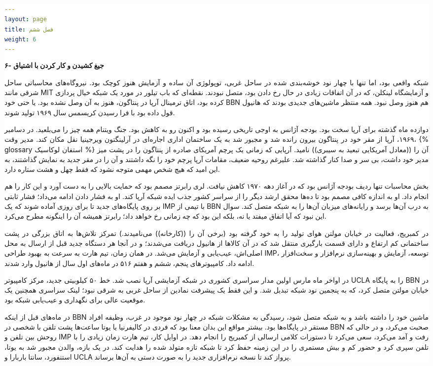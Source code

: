 ```yaml
---
layout: page
title: فصل ششم
weight: 6
---
```

<style>
  p {
    text-align: justify;
  }
</style>

**۶-** **جیغ کشیدن و کار کردن با اشتیاق**

شبکه واقعی بود، اما تنها با چهار نود خوشه‌بندی شده در ساحل غربی، توپولوژی آن ساده و آزمایش هنوز کوچک بود. نیروگاه‌های محاسباتی ساحل شرقی مانند MIT و آزمایشگاه لینکلن، که در آن اتفاقات زیادی در حال رخ دادن بود، متصل نبودند. نقطه‌ای که باب تیلور در مورد یک شبکه خیال پردازی کرده بود، اتاق ترمینال آرپا در پنتاگون، هنوز به آن وصل نشده بود. یا حتی خود BBN هم هنوز وصل نبود. همه منتظر ماشین‌های جدیدی بودند که هانیول قول داده بود با فرا رسیدن کریسمس سال ۱۹۶۹ تولید شوند.

دوازده ماه گذشته برای آرپا سخت بود. بودجه آژانس به اوجی تاریخی رسیده بود و اکنون رو به کاهش بود. جنگ ویتنام همه چیز را می‌بلعید. در دسامبر ۱۹۶۹، آرپا از مقر خود در پنتاگون بیرون رانده شد و مجبور شد به یک ساختمان اداری اجاره‌ای در آرلینگتون ویرجینیا نقل مکان کند. مدیر وقت، {% glossary استفان لوکاسیک %} آن را ((معادل آمریکایی تبعید به سیبری)) نامید. آرپایی که زمانی یک پرچم آمریکای صادره از پنتاگون را در پشت میز مدیر خود داشت، بی سر و صدا کنار گذاشته شد. علیرغم روحیه ضعیف، مقامات آرپا پرچم خود را نگه داشتند و آن را در مقر جدید به نمایش گذاشتند، به این امید که هیچ شخص مهمی متوجه نشود که فقط چهل و هشت ستاره دارد.

بخش محاسبات تنها ردیف بودجه آژانس بود که در آغاز دهه ۱۹۷۰ کاهش نیافت. لری رابرتز مصمم بود که حمایت بالایی را به دست آورد و این کار را هم انجام داد. او به اندازه کافی مصمم بود تا ده‌ها محقق ارشد دیگر را از سراسر کشور جذب ایده شبکه آرپا کند. او به فشار دادن ادامه می‌داد؛ فشار ثابتی بر روی پایگاه‌های جدید تا برای روزی آماده شوند که یک IMP با تیمی از BBN به درب آن‌ها برسد و رایانه‌های میزبان آن‌ها را به شبکه متصل کند. سوال این نبود که آیا اتفاق میفتد یا نه، بلکه این بود که چه زمانی رخ خواهد داد؛ رابرتز همیشه آن را اینگونه مطرح می‌کرد.

در کمبریج، فعالیت در خیابان مولتن هوای تولید را به خود گرفته بود (برخی آن را ((کارخانه)) می‌نامیدند.) تمرکز تلاش‌ها به اتاق بزرگی در پشت ساختمانی کم ارتفاع و دارای قسمت بارگیری منتقل شد که در آن کالاها از هانیول دریافت می‌شدند؛ و در آنجا هر دستگاه جدید قبل از ارسال به محل اصلی‌اش، عیب‌یابی و آزمایش می‌شد. در همان زمان، تیم هارت به سرعت به بهبود طراحی IMP، توسعه، آزمایش و بهینه‌سازی نرم‌افزار و سخت‌افزار ادامه داد. کامپیوترهای پنجم، ششم و هفتم ۵۱۶ در ماه‌های اول سال از هانیول وارد شدند.

در اواخر ماه مارس اولین مدار سراسری کشوری در شبکه آزمایشی آرپا نصب شد. خط ۵۰ کیلوبیتی جدید، مرکز کامپیوتر UCLA را به پایگاه BBN در خیابان مولتن متصل کرد، که به پنجمین نود شبکه تبدیل شد. و این فقط یک پیشرفت نمادین از ساحل غربی به شرقی نبود؛ لینک سراسری همچنین یک موقعیت عالی برای نگهداری و عیب‌یابی شبکه بود.

در ماه‌های قبل از اینکه BBN ماشین خود را داشته باشد و به شبکه متصل شود، رسیدگی به مشکلات شبکه در چهار نود موجود در غرب، وظیفه افراد مستقر در پایگاه‌ها بود. بیشتر مواقع این بدان معنا بود که فردی در کالیفرنیا یا یوتا ساعت‌ها پشت تلفن با شخصی در BBN صحبت می‌کرد، و در حالی که روحش بین تلفن و IMP رفت و آمد می‌کرد، سعی می‌کرد تا دستورات کلامی ارسالی از کمبریج را انجام دهد. در اوایل کار، تیم هارت زمان زیادی را با تلفن سپری کرد و حضور کم و بیش مستمری را در این زمینه حفظ کرد تا شبکه تازه متولد شده را هدایت کند. در یک بازه، والدن مجبور شد به یوتا، استنفورد، سانتا باربارا و UCLA پرواز کند تا نسخه نرم‌افزاری جدید را به صورت دستی به آن‌ها برساند.
